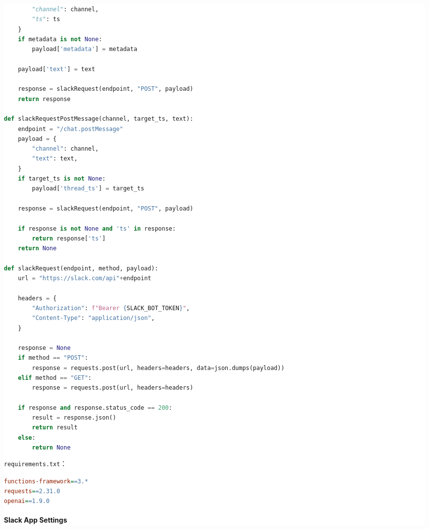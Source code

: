 ```python
        "channel": channel,
        "ts": ts
    }
    if metadata is not None:
        payload['metadata'] = metadata
    
    payload['text'] = text
    
    response = slackRequest(endpoint, "POST", payload)
    return response

def slackRequestPostMessage(channel, target_ts, text):
    endpoint = "/chat.postMessage"
    payload = {
        "channel": channel,
        "text": text,
    }
    if target_ts is not None:
        payload['thread_ts'] = target_ts

    response = slackRequest(endpoint, "POST", payload)

    if response is not None and 'ts' in response:
        return response['ts']
    return None

def slackRequest(endpoint, method, payload):
    url = "https://slack.com/api"+endpoint

    headers = {
        "Authorization": f"Bearer {SLACK_BOT_TOKEN}",
        "Content-Type": "application/json",
    }

    response = None
    if method == "POST":
        response = requests.post(url, headers=headers, data=json.dumps(payload))
    elif method == "GET":
        response = requests.post(url, headers=headers)

    if response and response.status_code == 200:
        result = response.json()
        return result
    else:
        return None
```

`requirements.txt`：
```ini
functions-framework==3.*
requests==2.31.0
openai==1.9.0
```
#### Slack App Settings
